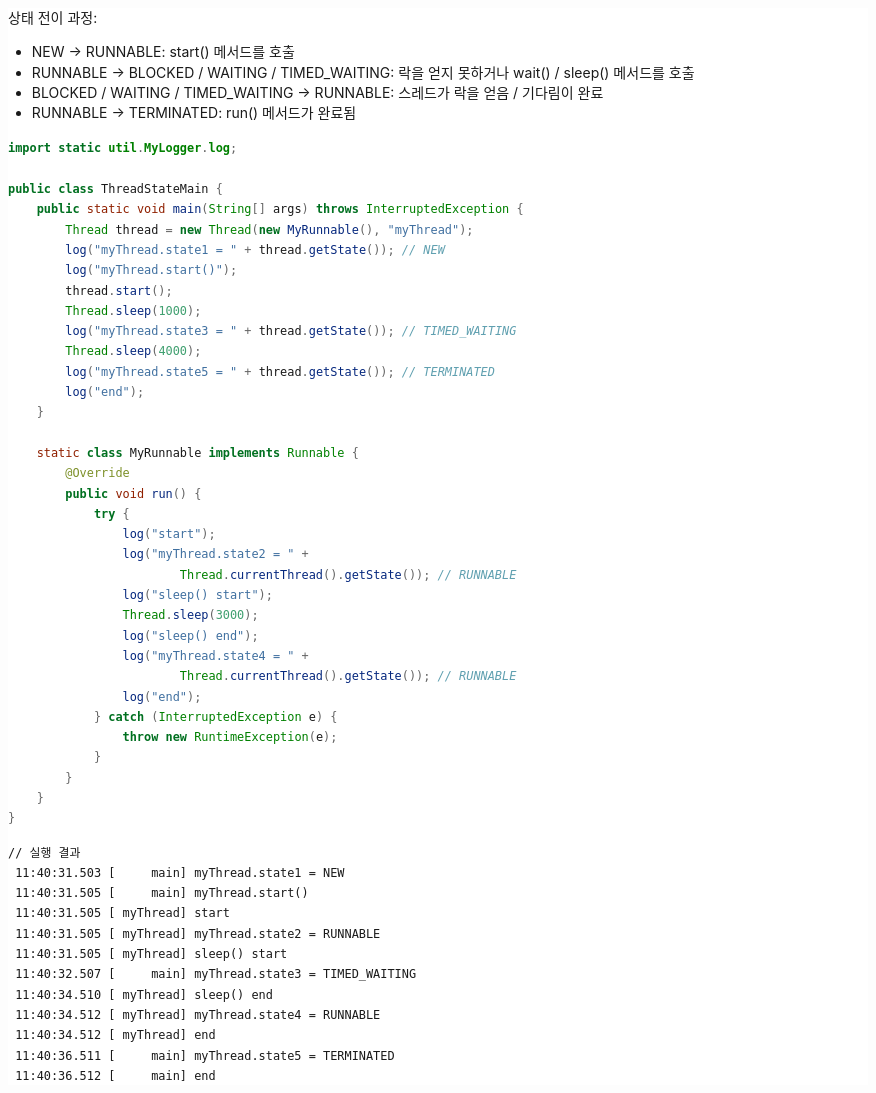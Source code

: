 상태 전이 과정:

* NEW -> RUNNABLE: start() 메서드를 호출
* RUNNABLE -> BLOCKED / WAITING / TIMED\_WAITING: 락을 얻지 못하거나 wait() / sleep() 메서드를 호출
* BLOCKED / WAITING / TIMED\_WAITING -> RUNNABLE: 스레드가 락을 얻음 / 기다림이 완료
* RUNNABLE -> TERMINATED: run() 메서드가 완료됨

```java
import static util.MyLogger.log;

public class ThreadStateMain {
    public static void main(String[] args) throws InterruptedException {
        Thread thread = new Thread(new MyRunnable(), "myThread");
        log("myThread.state1 = " + thread.getState()); // NEW
        log("myThread.start()");
        thread.start();
        Thread.sleep(1000);
        log("myThread.state3 = " + thread.getState()); // TIMED_WAITING
        Thread.sleep(4000);
        log("myThread.state5 = " + thread.getState()); // TERMINATED
        log("end");
    }

    static class MyRunnable implements Runnable {
        @Override
        public void run() {
            try {
                log("start");
                log("myThread.state2 = " +
                        Thread.currentThread().getState()); // RUNNABLE
                log("sleep() start");
                Thread.sleep(3000);
                log("sleep() end");
                log("myThread.state4 = " +
                        Thread.currentThread().getState()); // RUNNABLE
                log("end");
            } catch (InterruptedException e) {
                throw new RuntimeException(e);
            }
        }
    }
}
```

```
// 실행 결과
 11:40:31.503 [     main] myThread.state1 = NEW
 11:40:31.505 [     main] myThread.start()
 11:40:31.505 [ myThread] start
 11:40:31.505 [ myThread] myThread.state2 = RUNNABLE
 11:40:31.505 [ myThread] sleep() start
 11:40:32.507 [     main] myThread.state3 = TIMED_WAITING
 11:40:34.510 [ myThread] sleep() end
 11:40:34.512 [ myThread] myThread.state4 = RUNNABLE
 11:40:34.512 [ myThread] end
 11:40:36.511 [     main] myThread.state5 = TERMINATED
 11:40:36.512 [     main] end
```
